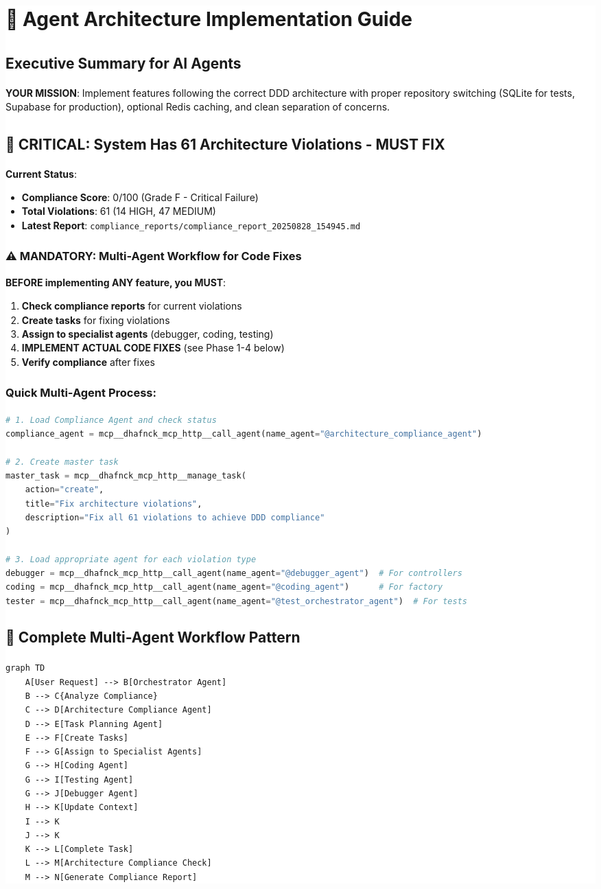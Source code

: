 # 🤖 Agent Architecture Implementation Guide

## Executive Summary for AI Agents

**YOUR MISSION**: Implement features following the correct DDD architecture with proper repository switching (SQLite for tests, Supabase for production), optional Redis caching, and clean separation of concerns.

## 📌 CRITICAL: System Has 61 Architecture Violations - MUST FIX

**Current Status**: 
- **Compliance Score**: 0/100 (Grade F - Critical Failure)
- **Total Violations**: 61 (14 HIGH, 47 MEDIUM)
- **Latest Report**: `compliance_reports/compliance_report_20250828_154945.md`

### ⚠️ MANDATORY: Multi-Agent Workflow for Code Fixes

**BEFORE implementing ANY feature, you MUST**:
1. **Check compliance reports** for current violations
2. **Create tasks** for fixing violations
3. **Assign to specialist agents** (debugger, coding, testing)
4. **IMPLEMENT ACTUAL CODE FIXES** (see Phase 1-4 below)
5. **Verify compliance** after fixes

### Quick Multi-Agent Process:
```python
# 1. Load Compliance Agent and check status
compliance_agent = mcp__dhafnck_mcp_http__call_agent(name_agent="@architecture_compliance_agent")

# 2. Create master task
master_task = mcp__dhafnck_mcp_http__manage_task(
    action="create",
    title="Fix architecture violations",
    description="Fix all 61 violations to achieve DDD compliance"
)

# 3. Load appropriate agent for each violation type
debugger = mcp__dhafnck_mcp_http__call_agent(name_agent="@debugger_agent")  # For controllers
coding = mcp__dhafnck_mcp_http__call_agent(name_agent="@coding_agent")      # For factory
tester = mcp__dhafnck_mcp_http__call_agent(name_agent="@test_orchestrator_agent")  # For tests
```

## 🔄 Complete Multi-Agent Workflow Pattern

```mermaid
graph TD
    A[User Request] --> B[Orchestrator Agent]
    B --> C{Analyze Compliance}
    C --> D[Architecture Compliance Agent]
    D --> E[Task Planning Agent]
    E --> F[Create Tasks]
    F --> G[Assign to Specialist Agents]
    G --> H[Coding Agent]
    G --> I[Testing Agent]
    G --> J[Debugger Agent]
    H --> K[Update Context]
    I --> K
    J --> K
    K --> L[Complete Task]
    L --> M[Architecture Compliance Check]
    M --> N[Generate Compliance Report]
```